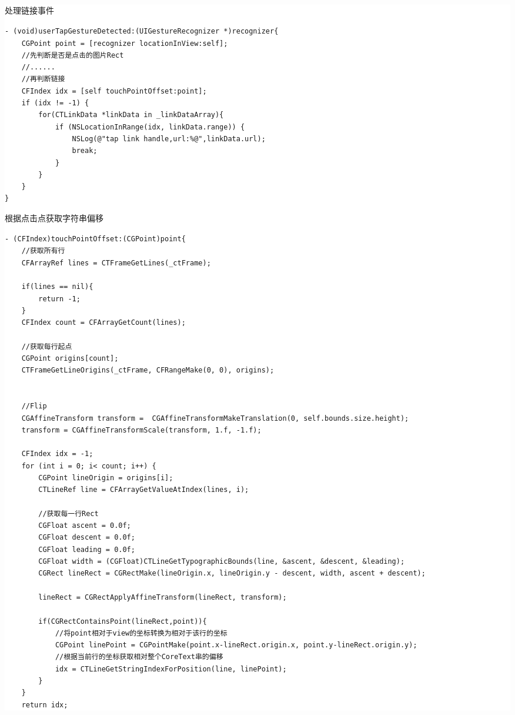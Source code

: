 处理链接事件

```
- (void)userTapGestureDetected:(UIGestureRecognizer *)recognizer{
    CGPoint point = [recognizer locationInView:self];
    //先判断是否是点击的图片Rect
    //......
    //再判断链接
    CFIndex idx = [self touchPointOffset:point];
    if (idx != -1) {
        for(CTLinkData *linkData in _linkDataArray){
            if (NSLocationInRange(idx, linkData.range)) {
                NSLog(@"tap link handle,url:%@",linkData.url);
                break;
            }
        }
    }
}

```

根据点击点获取字符串偏移 

```
- (CFIndex)touchPointOffset:(CGPoint)point{
    //获取所有行
    CFArrayRef lines = CTFrameGetLines(_ctFrame);

    if(lines == nil){
        return -1;
    }
    CFIndex count = CFArrayGetCount(lines);

    //获取每行起点
    CGPoint origins[count];
    CTFrameGetLineOrigins(_ctFrame, CFRangeMake(0, 0), origins);


    //Flip
    CGAffineTransform transform =  CGAffineTransformMakeTranslation(0, self.bounds.size.height);
    transform = CGAffineTransformScale(transform, 1.f, -1.f);

    CFIndex idx = -1;
    for (int i = 0; i< count; i++) {
        CGPoint lineOrigin = origins[i];
        CTLineRef line = CFArrayGetValueAtIndex(lines, i);

        //获取每一行Rect
        CGFloat ascent = 0.0f;
        CGFloat descent = 0.0f;
        CGFloat leading = 0.0f;
        CGFloat width = (CGFloat)CTLineGetTypographicBounds(line, &ascent, &descent, &leading);
        CGRect lineRect = CGRectMake(lineOrigin.x, lineOrigin.y - descent, width, ascent + descent);

        lineRect = CGRectApplyAffineTransform(lineRect, transform);

        if(CGRectContainsPoint(lineRect,point)){
            //将point相对于view的坐标转换为相对于该行的坐标
            CGPoint linePoint = CGPointMake(point.x-lineRect.origin.x, point.y-lineRect.origin.y);
            //根据当前行的坐标获取相对整个CoreText串的偏移
            idx = CTLineGetStringIndexForPosition(line, linePoint);
        }
    }
    return idx;
```